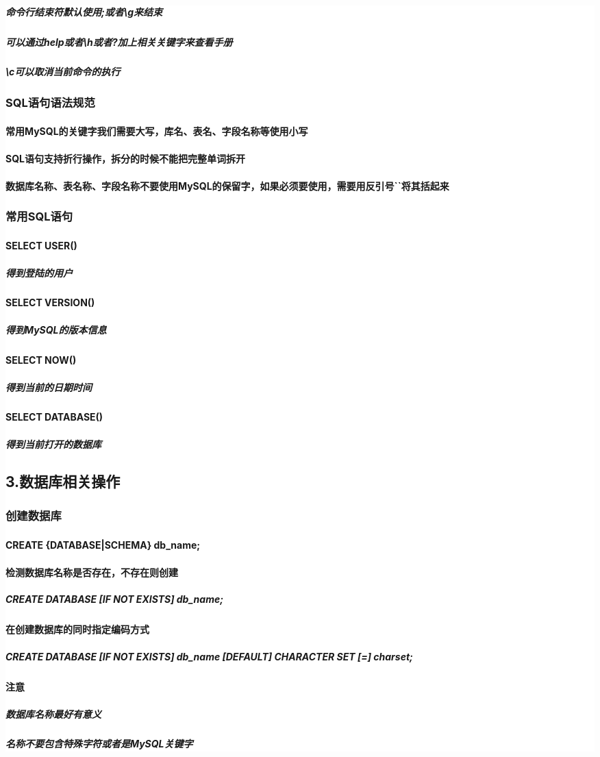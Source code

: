 ##### 命令行结束符默认使用;或者\g来结束

##### 可以通过help或者\h或者?加上相关关键字来查看手册

##### \c可以取消当前命令的执行

### SQL语句语法规范

#### 常用MySQL的关键字我们需要大写，库名、表名、字段名称等使用小写

#### SQL语句支持折行操作，拆分的时候不能把完整单词拆开

#### 数据库名称、表名称、字段名称不要使用MySQL的保留字，如果必须要使用，需要用反引号``将其括起来

### 常用SQL语句

#### SELECT USER()

##### 得到登陆的用户

#### SELECT VERSION()

##### 得到MySQL的版本信息

#### SELECT NOW()

##### 得到当前的日期时间

#### SELECT DATABASE()

##### 得到当前打开的数据库

## 3.数据库相关操作

### 创建数据库

#### CREATE {DATABASE|SCHEMA} db_name;

#### 检测数据库名称是否存在，不存在则创建

##### CREATE DATABASE [IF NOT EXISTS] db_name;

#### 在创建数据库的同时指定编码方式

##### CREATE DATABASE [IF NOT EXISTS] db_name [DEFAULT] CHARACTER SET [=] charset;

#### 注意

##### 数据库名称最好有意义

##### 名称不要包含特殊字符或者是MySQL关键字
